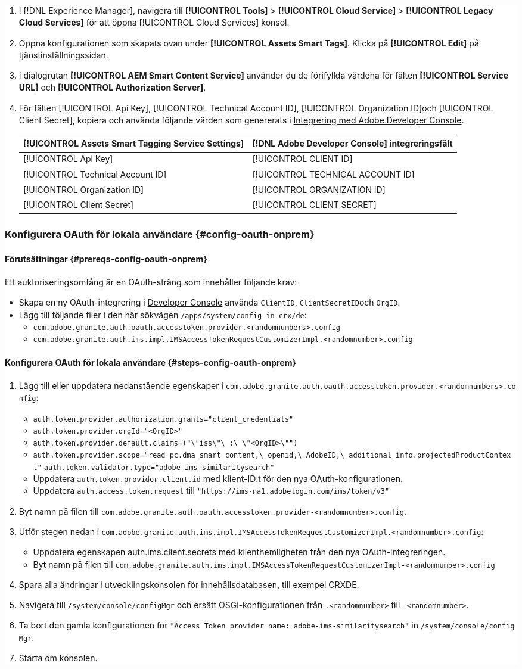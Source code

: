 1. I [!DNL Experience Manager], navigera till **[!UICONTROL Tools]** > **[!UICONTROL Cloud Service]** > **[!UICONTROL Legacy Cloud Services]** för att öppna [!UICONTROL Cloud Services] konsol.

1. Öppna konfigurationen som skapats ovan under **[!UICONTROL Assets Smart Tags]**. Klicka på **[!UICONTROL Edit]** på tjänstinställningssidan.

1. I dialogrutan **[!UICONTROL AEM Smart Content Service]** använder du de förifyllda värdena för fälten **[!UICONTROL Service URL]** och **[!UICONTROL Authorization Server]**.

1. För fälten [!UICONTROL Api Key], [!UICONTROL Technical Account ID], [!UICONTROL Organization ID]och [!UICONTROL Client Secret], kopiera och använda följande värden som genererats i [Integrering med Adobe Developer Console](#create-adobe-i-o-integration).

   | [!UICONTROL Assets Smart Tagging Service Settings] | [!DNL Adobe Developer Console] integreringsfält |
   |--- |--- |
   | [!UICONTROL Api Key] | [!UICONTROL CLIENT ID] |
   | [!UICONTROL Technical Account ID] | [!UICONTROL TECHNICAL ACCOUNT ID] |
   | [!UICONTROL Organization ID] | [!UICONTROL ORGANIZATION ID] |
   | [!UICONTROL Client Secret] | [!UICONTROL CLIENT SECRET] |

### Konfigurera OAuth för lokala användare {#config-oauth-onprem}

#### Förutsättningar {#prereqs-config-oauth-onprem}

Ett auktoriseringsomfång är en OAuth-sträng som innehåller följande krav:

* Skapa en ny OAuth-integrering i [Developer Console](https://developer.adobe.com/console/user/servicesandapis) använda `ClientID`, `ClientSecretID`och `OrgID`.
* Lägg till följande filer i den här sökvägen `/apps/system/config in crx/de`:
   * `com.adobe.granite.auth.oauth.accesstoken.provider.<randomnumbers>.config`
   * `com.adobe.granite.auth.ims.impl.IMSAccessTokenRequestCustomizerImpl.<randomnumber>.config`

#### Konfigurera OAuth för lokala användare {#steps-config-oauth-onprem}

1. Lägg till eller uppdatera nedanstående egenskaper i `com.adobe.granite.auth.oauth.accesstoken.provider.<randomnumbers>.config`:

   * `auth.token.provider.authorization.grants="client_credentials"`
   * `auth.token.provider.orgId="<OrgID>"`
   * `auth.token.provider.default.claims=("\"iss\"\ :\ \"<OrgID>\"")`
   * `auth.token.provider.scope="read_pc.dma_smart_content,\ openid,\ AdobeID,\ additional_info.projectedProductContext"`
     `auth.token.validator.type="adobe-ims-similaritysearch"`
   * Uppdatera `auth.token.provider.client.id` med klient-ID:t för den nya OAuth-konfigurationen.
   * Uppdatera `auth.access.token.request` till `"https://ims-na1.adobelogin.com/ims/token/v3"`
2. Byt namn på filen till `com.adobe.granite.auth.oauth.accesstoken.provider-<randomnumber>.config`.
3. Utför stegen nedan i `com.adobe.granite.auth.ims.impl.IMSAccessTokenRequestCustomizerImpl.<randomnumber>.config`:
   * Uppdatera egenskapen auth.ims.client.secrets med klienthemligheten från den nya OAuth-integreringen.
   * Byt namn på filen till `com.adobe.granite.auth.ims.impl.IMSAccessTokenRequestCustomizerImpl-<randomnumber>.config`
4. Spara alla ändringar i utvecklingskonsolen för innehållsdatabasen, till exempel CRXDE.
5. Navigera till `/system/console/configMgr` och ersätt OSGi-konfigurationen från `.<randomnumber>` till `-<randomnumber>`.
6. Ta bort den gamla konfigurationen för `"Access Token provider name: adobe-ims-similaritysearch"` in `/system/console/configMgr`.
7. Starta om konsolen.
